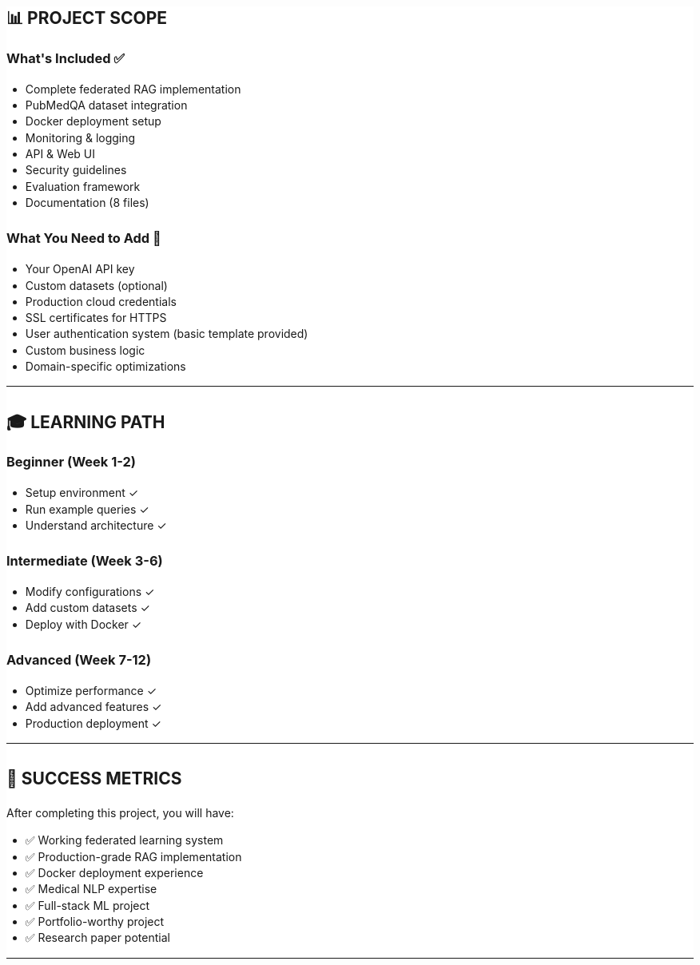 
## 📊 PROJECT SCOPE

### What's Included ✅
- Complete federated RAG implementation
- PubMedQA dataset integration
- Docker deployment setup
- Monitoring & logging
- API & Web UI
- Security guidelines
- Evaluation framework
- Documentation (8 files)

### What You Need to Add 🔨
- Your OpenAI API key
- Custom datasets (optional)
- Production cloud credentials
- SSL certificates for HTTPS
- User authentication system (basic template provided)
- Custom business logic
- Domain-specific optimizations

---

## 🎓 LEARNING PATH

### Beginner (Week 1-2)
- Setup environment ✓
- Run example queries ✓
- Understand architecture ✓

### Intermediate (Week 3-6)
- Modify configurations ✓
- Add custom datasets ✓
- Deploy with Docker ✓

### Advanced (Week 7-12)
- Optimize performance ✓
- Add advanced features ✓
- Production deployment ✓

---

## 🌟 SUCCESS METRICS

After completing this project, you will have:
- ✅ Working federated learning system
- ✅ Production-grade RAG implementation
- ✅ Docker deployment experience
- ✅ Medical NLP expertise
- ✅ Full-stack ML project
- ✅ Portfolio-worthy project
- ✅ Research paper potential

---